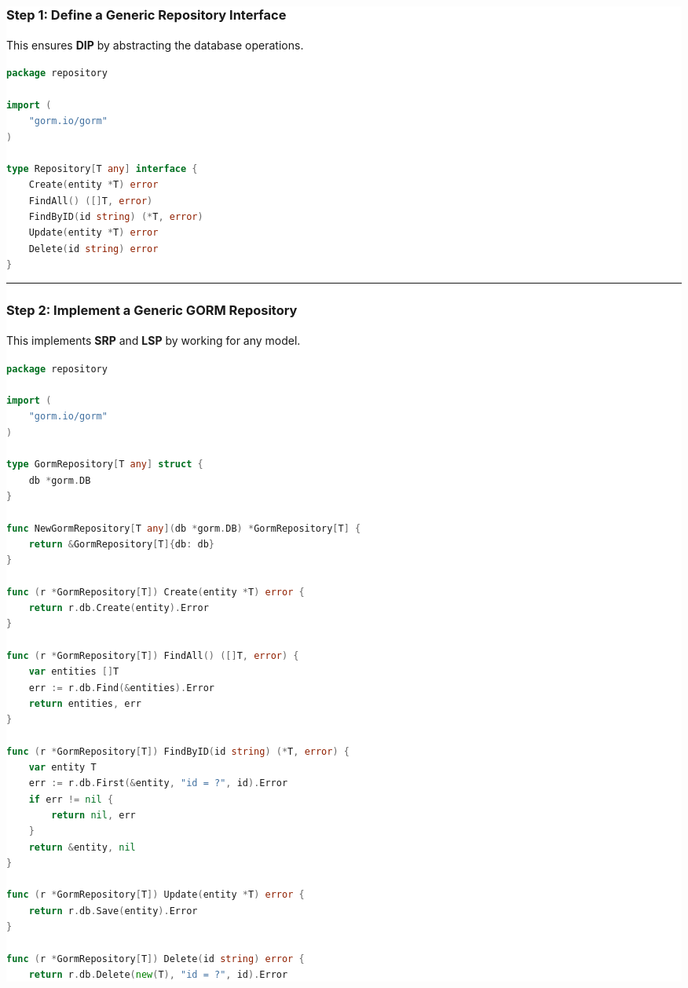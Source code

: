 ### **Step 1: Define a Generic Repository Interface**  
This ensures **DIP** by abstracting the database operations.  

```go
package repository

import (
	"gorm.io/gorm"
)

type Repository[T any] interface {
	Create(entity *T) error
	FindAll() ([]T, error)
	FindByID(id string) (*T, error)
	Update(entity *T) error
	Delete(id string) error
}
```

---

### **Step 2: Implement a Generic GORM Repository**  
This implements **SRP** and **LSP** by working for any model.  

```go
package repository

import (
	"gorm.io/gorm"
)

type GormRepository[T any] struct {
	db *gorm.DB
}

func NewGormRepository[T any](db *gorm.DB) *GormRepository[T] {
	return &GormRepository[T]{db: db}
}

func (r *GormRepository[T]) Create(entity *T) error {
	return r.db.Create(entity).Error
}

func (r *GormRepository[T]) FindAll() ([]T, error) {
	var entities []T
	err := r.db.Find(&entities).Error
	return entities, err
}

func (r *GormRepository[T]) FindByID(id string) (*T, error) {
	var entity T
	err := r.db.First(&entity, "id = ?", id).Error
	if err != nil {
		return nil, err
	}
	return &entity, nil
}

func (r *GormRepository[T]) Update(entity *T) error {
	return r.db.Save(entity).Error
}

func (r *GormRepository[T]) Delete(id string) error {
	return r.db.Delete(new(T), "id = ?", id).Error
```